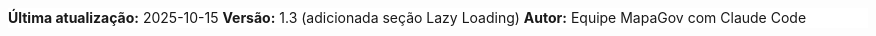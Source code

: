 
**Última atualização:** 2025-10-15
**Versão:** 1.3 (adicionada seção Lazy Loading)
**Autor:** Equipe MapaGov com Claude Code
